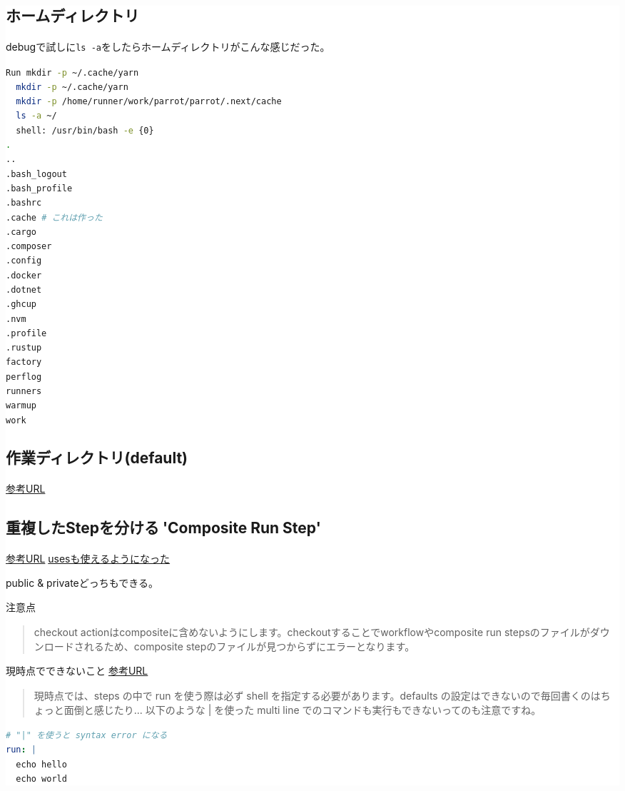 ## ホームディレクトリ

debugで試しに`ls -a`をしたらホームディレクトリがこんな感じだった。

```sh
Run mkdir -p ~/.cache/yarn
  mkdir -p ~/.cache/yarn
  mkdir -p /home/runner/work/parrot/parrot/.next/cache
  ls -a ~/
  shell: /usr/bin/bash -e {0}
.
..
.bash_logout
.bash_profile
.bashrc
.cache # これは作った
.cargo
.composer
.config
.docker
.dotnet
.ghcup
.nvm
.profile
.rustup
factory
perflog
runners
warmup
work
```

## 作業ディレクトリ(default)

[参考URL](https://www.bioerrorlog.work/entry/github-actions-default-workspace)

## 重複したStepを分ける 'Composite Run Step'
[参考URL](https://dev.classmethod.jp/articles/composite-run-step-with-private-repos/)
[usesも使えるようになった](https://dev.classmethod.jp/articles/using-uses-on-composite-steps/)

public & privateどっちもできる。

注意点
>checkout actionはcompositeに含めないようにします。checkoutすることでworkflowやcomposite run stepsのファイルがダウンロードされるため、composite stepのファイルが見つからずにエラーとなります。

現時点でできないこと
[参考URL](https://blog.beachside.dev/entry/2021/09/24/220000)

>現時点では、steps の中で run を使う際は必ず shell を指定する必要があります。defaults の設定はできないので毎回書くのはちょっと面倒と感じたり...
>以下のような | を使った multi line でのコマンドも実行もできないってのも注意ですね。
```yml
# "|" を使うと syntax error になる
run: |
  echo hello
  echo world
```
